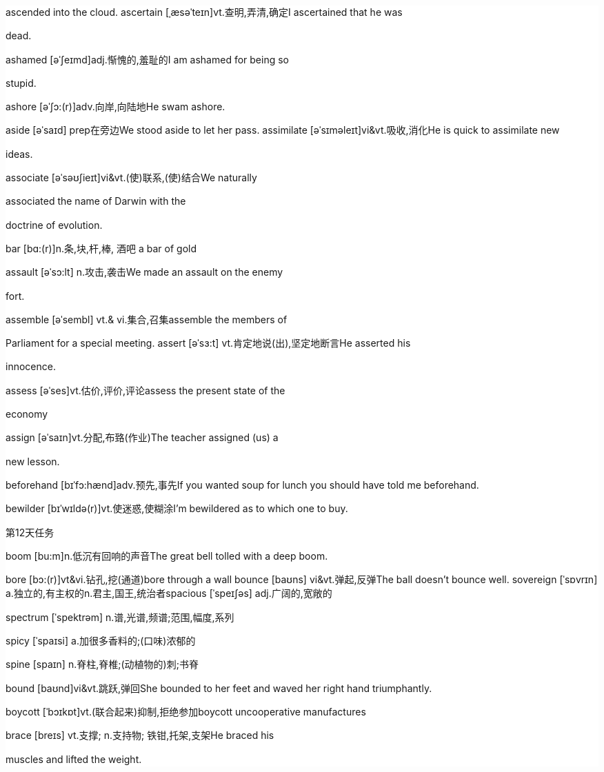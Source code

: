 ascended into the cloud. ascertain [ˌæsəˈteɪn]vt.查明,弄清,确定I ascertained that he was

dead.

ashamed [əˈʃeɪmd]adj.惭愧的,羞耻的I am ashamed for being so

stupid.

ashore [əˈʃɔ:(r)]adv.向岸,向陆地He swam ashore.

aside [əˈsaɪd] prep在旁边We stood aside to let her pass. assimilate [əˈsɪməleɪt]vi&vt.吸收,消化He is quick to assimilate new

ideas.

associate [əˈsəʊʃieɪt]vi&vt.(使)联系,(使)结合We naturally

associated the name of Darwin with the

doctrine of evolution.

bar [bɑ:(r)]n.条,块,杆,棒, 酒吧 a bar of gold

assault [əˈsɔ:lt] n.攻击,袭击We made an assault on the enemy

fort.

assemble [əˈsembl] vt.& vi.集合,召集assemble the members of

Parliament for a special meeting. assert [əˈsɜ:t] vt.肯定地说(出),坚定地断言He asserted his

innocence.

assess [əˈses]vt.估价,评价,评论assess the present state of the

economy

assign [əˈsaɪn]vt.分配,布臵(作业)The teacher assigned (us) a

new lesson.

beforehand [bɪˈfɔ:hænd]adv.预先,事先If you wanted soup for lunch you should have told me beforehand.

bewilder [bɪˈwɪldə(r)]vt.使迷惑,使糊涂I’m bewildered as to which one to buy.

第12天任务

boom [bu:m]n.低沉有回响的声音The great bell tolled with a deep boom.

bore [bɔ:(r)]vt&vi.钻孔,挖(通道)bore through a wall bounce [baʊns] vi&vt.弹起,反弹The ball doesn’t bounce well. sovereign [ˈsɒvrɪn] a.独立的,有主权的n.君主,国王,统治者spacious [ˈspeɪʃəs] adj.广阔的,宽敞的

spectrum [ˈspektrəm] n.谱,光谱,频谱;范围,幅度,系列

spicy [ˈspaɪsi] a.加很多香料的;(口味)浓郁的

spine [spaɪn] n.脊柱,脊椎;(动植物的)刺;书脊

bound [baʊnd]vi&vt.跳跃,弹回She bounded to her feet and waved her right hand triumphantly.

boycott [ˈbɔɪkɒt]vt.(联合起来)抑制,拒绝参加boycott uncooperative manufactures

brace [breɪs] vt.支撑; n.支持物; 铁钳,托架,支架He braced his

muscles and lifted the weight.
